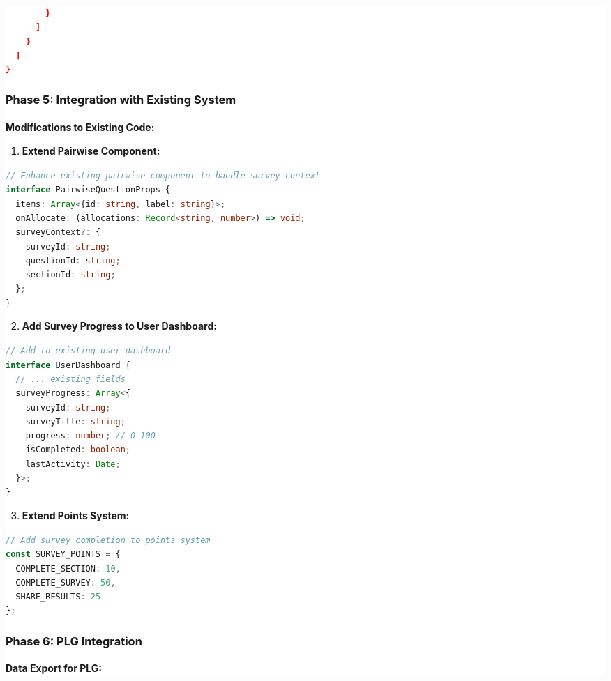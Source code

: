 ```json
        }
      ]
    }
  ]
}
```

### Phase 5: Integration with Existing System

**Modifications to Existing Code:**

1. **Extend Pairwise Component:**
```typescript
// Enhance existing pairwise component to handle survey context
interface PairwiseQuestionProps {
  items: Array<{id: string, label: string}>;
  onAllocate: (allocations: Record<string, number>) => void;
  surveyContext?: {
    surveyId: string;
    questionId: string;
    sectionId: string;
  };
}
```

2. **Add Survey Progress to User Dashboard:**
```typescript
// Add to existing user dashboard
interface UserDashboard {
  // ... existing fields
  surveyProgress: Array<{
    surveyId: string;
    surveyTitle: string;
    progress: number; // 0-100
    isCompleted: boolean;
    lastActivity: Date;
  }>;
}
```

3. **Extend Points System:**
```typescript
// Add survey completion to points system
const SURVEY_POINTS = {
  COMPLETE_SECTION: 10,
  COMPLETE_SURVEY: 50,
  SHARE_RESULTS: 25
};
```

### Phase 6: PLG Integration

**Data Export for PLG:**
